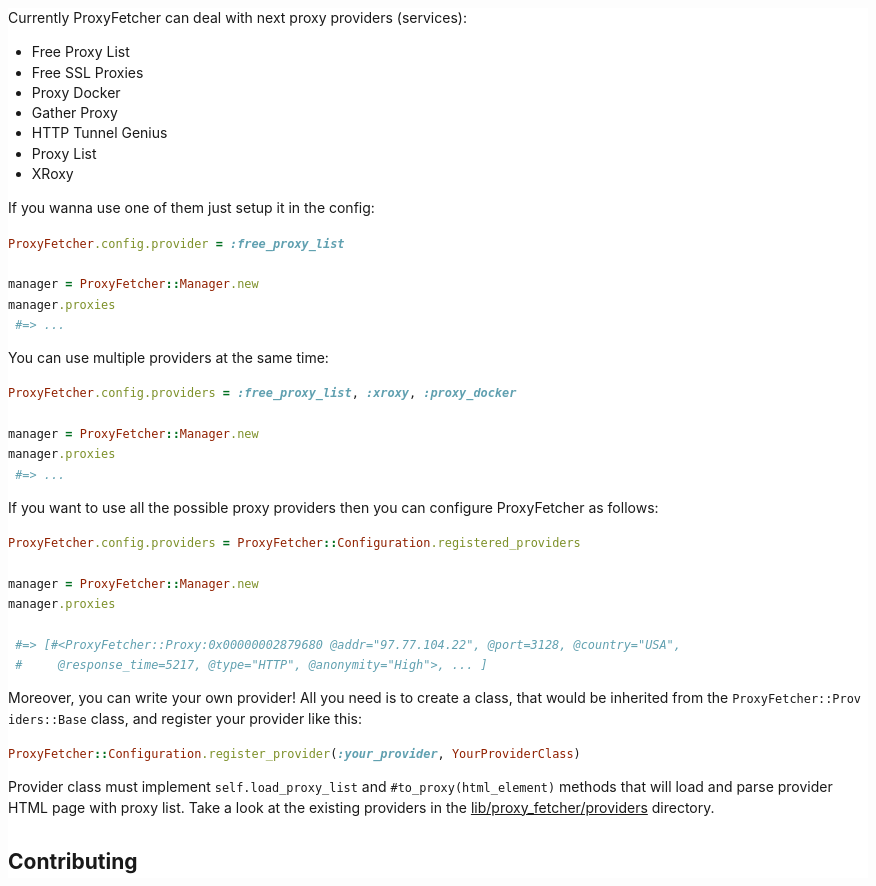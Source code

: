 Currently ProxyFetcher can deal with next proxy providers (services):

* Free Proxy List
* Free SSL Proxies
* Proxy Docker
* Gather Proxy
* HTTP Tunnel Genius
* Proxy List
* XRoxy

If you wanna use one of them just setup it in the config:

```ruby
ProxyFetcher.config.provider = :free_proxy_list

manager = ProxyFetcher::Manager.new
manager.proxies
 #=> ...
```

You can use multiple providers at the same time:

```ruby
ProxyFetcher.config.providers = :free_proxy_list, :xroxy, :proxy_docker

manager = ProxyFetcher::Manager.new
manager.proxies
 #=> ...
```

If you want to use all the possible proxy providers then you can configure ProxyFetcher as follows:

```ruby
ProxyFetcher.config.providers = ProxyFetcher::Configuration.registered_providers

manager = ProxyFetcher::Manager.new
manager.proxies

 #=> [#<ProxyFetcher::Proxy:0x00000002879680 @addr="97.77.104.22", @port=3128, @country="USA", 
 #     @response_time=5217, @type="HTTP", @anonymity="High">, ... ]
```

Moreover, you can write your own provider! All you need is to create a class, that would be inherited from the
`ProxyFetcher::Providers::Base` class, and register your provider like this:

```ruby
ProxyFetcher::Configuration.register_provider(:your_provider, YourProviderClass)
```

Provider class must implement `self.load_proxy_list` and `#to_proxy(html_element)` methods that will load and parse
provider HTML page with proxy list. Take a look at the existing providers in the [lib/proxy_fetcher/providers](lib/proxy_fetcher/providers) directory.

## Contributing
